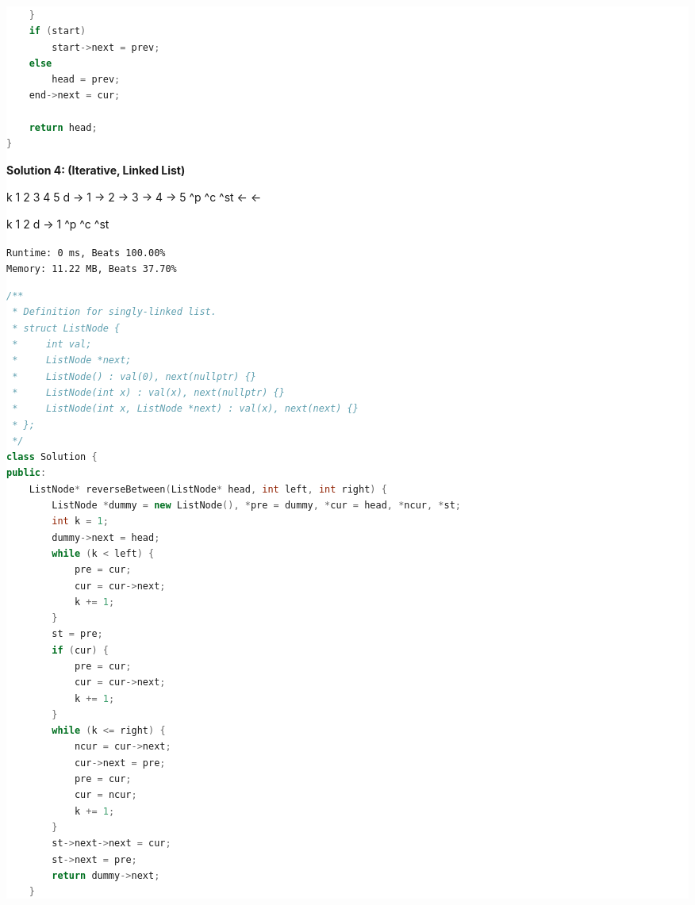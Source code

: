 ```c
    }
    if (start)
        start->next = prev;
    else
        head = prev;
    end->next = cur;

    return head;
}
```
**Solution 4: (Iterative, Linked List)**

k        1    2    3    4    5
    d -> 1 -> 2 -> 3 -> 4 -> 5
                        ^p   ^c
         ^st    <-   <-

k        1   2
    d -> 1
         ^p   ^c
    ^st

```
Runtime: 0 ms, Beats 100.00%
Memory: 11.22 MB, Beats 37.70%
```
```c++
/**
 * Definition for singly-linked list.
 * struct ListNode {
 *     int val;
 *     ListNode *next;
 *     ListNode() : val(0), next(nullptr) {}
 *     ListNode(int x) : val(x), next(nullptr) {}
 *     ListNode(int x, ListNode *next) : val(x), next(next) {}
 * };
 */
class Solution {
public:
    ListNode* reverseBetween(ListNode* head, int left, int right) {
        ListNode *dummy = new ListNode(), *pre = dummy, *cur = head, *ncur, *st;
        int k = 1;
        dummy->next = head;
        while (k < left) {
            pre = cur;
            cur = cur->next;
            k += 1;
        }
        st = pre;
        if (cur) {
            pre = cur;
            cur = cur->next;
            k += 1;
        }
        while (k <= right) {
            ncur = cur->next;
            cur->next = pre;
            pre = cur;
            cur = ncur;
            k += 1;
        }
        st->next->next = cur;
        st->next = pre;
        return dummy->next;
    }
```